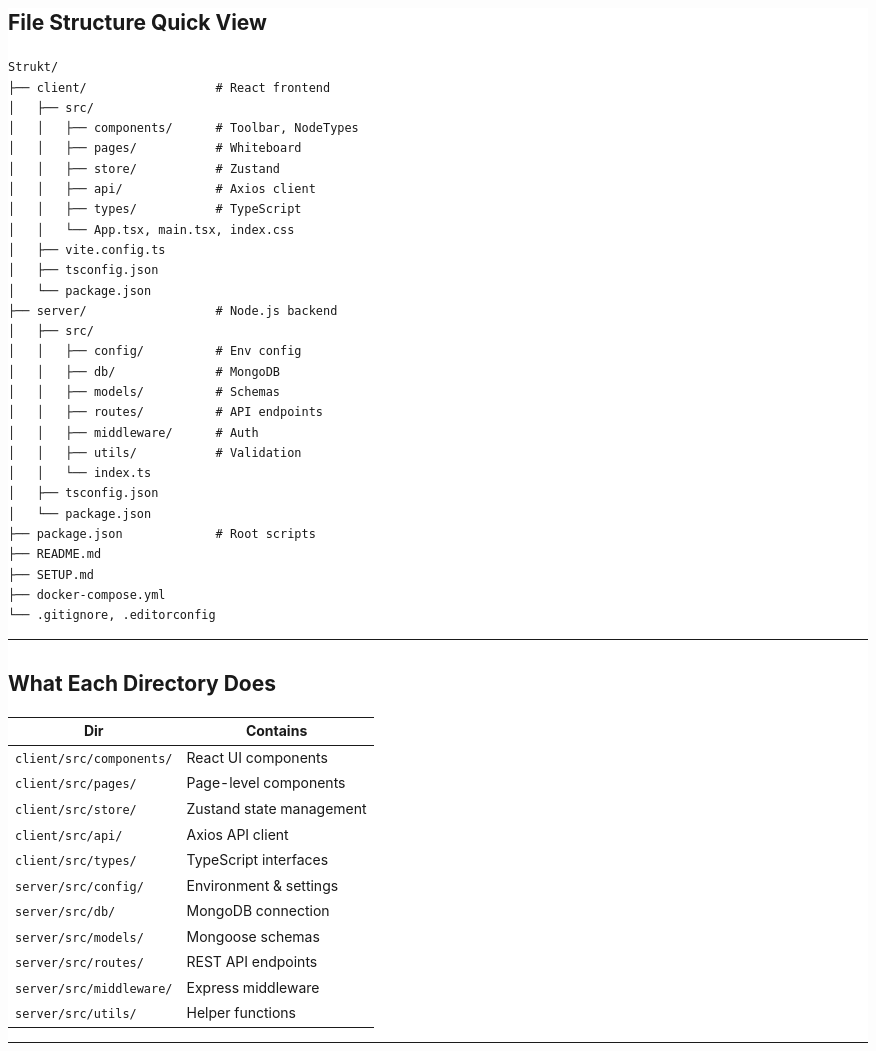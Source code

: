 
## File Structure Quick View

```
Strukt/
├── client/                  # React frontend
│   ├── src/
│   │   ├── components/      # Toolbar, NodeTypes
│   │   ├── pages/           # Whiteboard
│   │   ├── store/           # Zustand
│   │   ├── api/             # Axios client
│   │   ├── types/           # TypeScript
│   │   └── App.tsx, main.tsx, index.css
│   ├── vite.config.ts
│   ├── tsconfig.json
│   └── package.json
├── server/                  # Node.js backend
│   ├── src/
│   │   ├── config/          # Env config
│   │   ├── db/              # MongoDB
│   │   ├── models/          # Schemas
│   │   ├── routes/          # API endpoints
│   │   ├── middleware/      # Auth
│   │   ├── utils/           # Validation
│   │   └── index.ts
│   ├── tsconfig.json
│   └── package.json
├── package.json             # Root scripts
├── README.md
├── SETUP.md
├── docker-compose.yml
└── .gitignore, .editorconfig
```

---

## What Each Directory Does

| Dir | Contains |
|-----|----------|
| `client/src/components/` | React UI components |
| `client/src/pages/` | Page-level components |
| `client/src/store/` | Zustand state management |
| `client/src/api/` | Axios API client |
| `client/src/types/` | TypeScript interfaces |
| `server/src/config/` | Environment & settings |
| `server/src/db/` | MongoDB connection |
| `server/src/models/` | Mongoose schemas |
| `server/src/routes/` | REST API endpoints |
| `server/src/middleware/` | Express middleware |
| `server/src/utils/` | Helper functions |

---